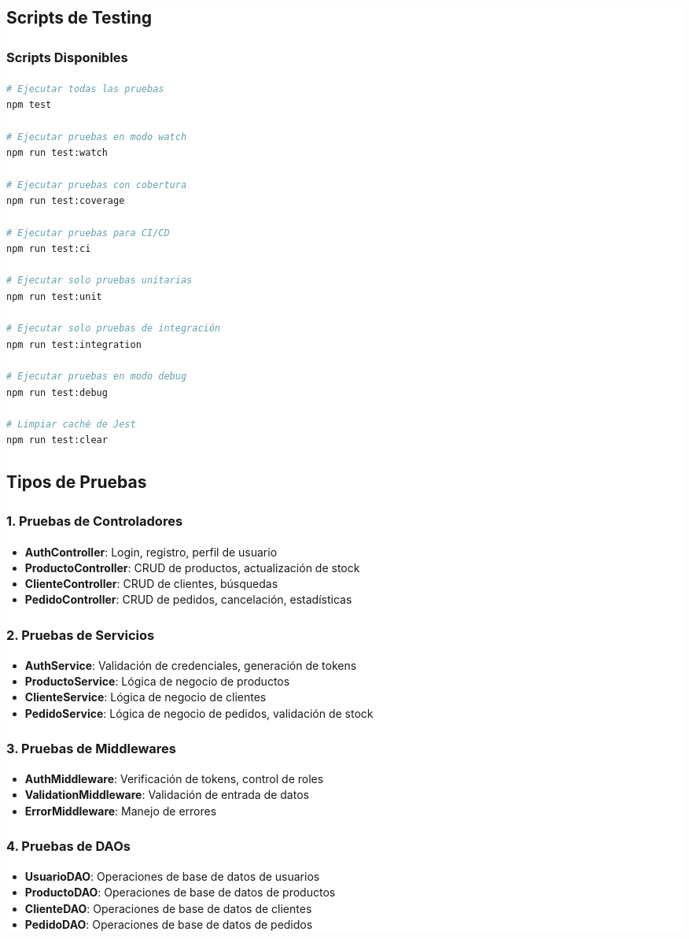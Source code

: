 ## Scripts de Testing

### Scripts Disponibles
```bash
# Ejecutar todas las pruebas
npm test

# Ejecutar pruebas en modo watch
npm run test:watch

# Ejecutar pruebas con cobertura
npm run test:coverage

# Ejecutar pruebas para CI/CD
npm run test:ci

# Ejecutar solo pruebas unitarias
npm run test:unit

# Ejecutar solo pruebas de integración
npm run test:integration

# Ejecutar pruebas en modo debug
npm run test:debug

# Limpiar caché de Jest
npm run test:clear
```

## Tipos de Pruebas

### 1. Pruebas de Controladores
- **AuthController**: Login, registro, perfil de usuario
- **ProductoController**: CRUD de productos, actualización de stock
- **ClienteController**: CRUD de clientes, búsquedas
- **PedidoController**: CRUD de pedidos, cancelación, estadísticas

### 2. Pruebas de Servicios
- **AuthService**: Validación de credenciales, generación de tokens
- **ProductoService**: Lógica de negocio de productos
- **ClienteService**: Lógica de negocio de clientes
- **PedidoService**: Lógica de negocio de pedidos, validación de stock

### 3. Pruebas de Middlewares
- **AuthMiddleware**: Verificación de tokens, control de roles
- **ValidationMiddleware**: Validación de entrada de datos
- **ErrorMiddleware**: Manejo de errores

### 4. Pruebas de DAOs
- **UsuarioDAO**: Operaciones de base de datos de usuarios
- **ProductoDAO**: Operaciones de base de datos de productos
- **ClienteDAO**: Operaciones de base de datos de clientes
- **PedidoDAO**: Operaciones de base de datos de pedidos

